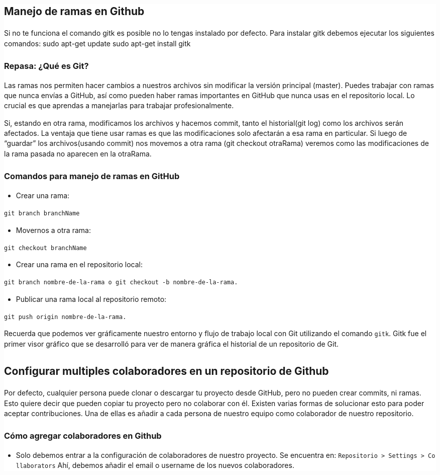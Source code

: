 ## Manejo de ramas en Github

Si no te funciona el comando gitk es posible no lo tengas instalado por defecto.
Para instalar gitk debemos ejecutar los siguientes comandos:
sudo apt-get update
sudo apt-get install gitk

### Repasa: ¿Qué es Git?

Las ramas nos permiten hacer cambios a nuestros archivos sin modificar la versión principal (master). Puedes trabajar con ramas que nunca envías a GitHub, así como pueden haber ramas importantes en GitHub que nunca usas en el repositorio local. Lo crucial es que aprendas a manejarlas para trabajar profesionalmente.

Si, estando en otra rama, modificamos los archivos y hacemos commit, tanto el historial(git log) como los archivos serán afectados. La ventaja que tiene usar ramas es que las modificaciones solo afectarán a esa rama en particular. Si luego de “guardar” los archivos(usando commit) nos movemos a otra rama (git checkout otraRama) veremos como las modificaciones de la rama pasada no aparecen en la otraRama.

### Comandos para manejo de ramas en GitHub
- Crear una rama:
```git
git branch branchName
```
- Movernos a otra rama:
```git
git checkout branchName
```
- Crear una rama en el repositorio local:
```git
git branch nombre-de-la-rama o git checkout -b nombre-de-la-rama.
```
- Publicar una rama local al repositorio remoto:
```git
git push origin nombre-de-la-rama.
```
Recuerda que podemos ver gráficamente nuestro entorno y flujo de trabajo local con Git utilizando el comando `gitk`. Gitk fue el primer visor gráfico que se desarrolló para ver de manera gráfica el historial de un repositorio de Git.

## Configurar multiples colaboradores en un repositorio de Github

 Por defecto, cualquier persona puede clonar o descargar tu proyecto desde GitHub, pero no pueden crear commits, ni ramas. Esto quiere decir que pueden copiar tu proyecto pero no colaborar con él. Existen varias formas de solucionar esto para poder aceptar contribuciones. Una de ellas es añadir a cada persona de nuestro equipo como colaborador de nuestro repositorio.

###  Cómo agregar colaboradores en Github
- Solo debemos entrar a la configuración de colaboradores de nuestro proyecto. Se encuentra en:
`Repositorio > Settings > Collaborators`
Ahí, debemos añadir el email o username de los nuevos colaboradores.
